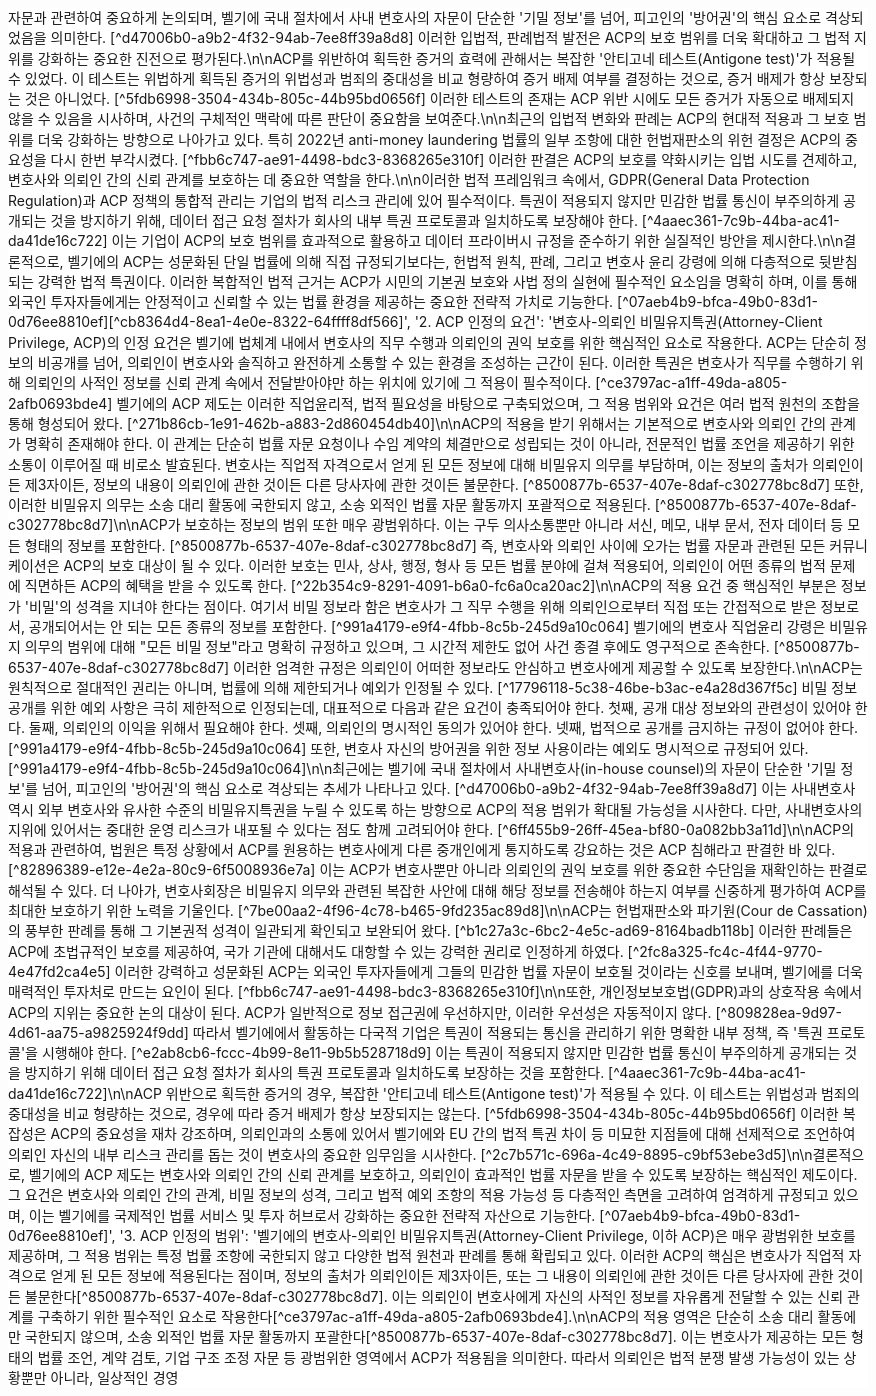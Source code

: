 자문과 관련하여 중요하게 논의되며, 벨기에 국내 절차에서 사내 변호사의 자문이 단순한 \'기밀 정보\'를 넘어, 피고인의 \'방어권\'의 핵심 요소로 격상되었음을 의미한다. [^d47006b0-a9b2-4f32-94ab-7ee8ff39a8d8] 이러한 입법적, 판례법적 발전은 ACP의 보호 범위를 더욱 확대하고 그 법적 지위를 강화하는 중요한 진전으로 평가된다.\n\nACP를 위반하여 획득한 증거의 효력에 관해서는 복잡한 \'안티고네 테스트(Antigone test)\'가 적용될 수 있었다. 이 테스트는 위법하게 획득된 증거의 위법성과 범죄의 중대성을 비교 형량하여 증거 배제 여부를 결정하는 것으로, 증거 배제가 항상 보장되는 것은 아니었다. [^5fdb6998-3504-434b-805c-44b95bd0656f] 이러한 테스트의 존재는 ACP 위반 시에도 모든 증거가 자동으로 배제되지 않을 수 있음을 시사하며, 사건의 구체적인 맥락에 따른 판단이 중요함을 보여준다.\n\n최근의 입법적 변화와 판례는 ACP의 현대적 적용과 그 보호 범위를 더욱 강화하는 방향으로 나아가고 있다. 특히 2022년 anti-money laundering 법률의 일부 조항에 대한 헌법재판소의 위헌 결정은 ACP의 중요성을 다시 한번 부각시켰다. [^fbb6c747-ae91-4498-bdc3-8368265e310f] 이러한 판결은 ACP의 보호를 약화시키는 입법 시도를 견제하고, 변호사와 의뢰인 간의 신뢰 관계를 보호하는 데 중요한 역할을 한다.\n\n이러한 법적 프레임워크 속에서, GDPR(General Data Protection Regulation)과 ACP 정책의 통합적 관리는 기업의 법적 리스크 관리에 있어 필수적이다. 특권이 적용되지 않지만 민감한 법률 통신이 부주의하게 공개되는 것을 방지하기 위해, 데이터 접근 요청 절차가 회사의 내부 특권 프로토콜과 일치하도록 보장해야 한다. [^4aaec361-7c9b-44ba-ac41-da41de16c722] 이는 기업이 ACP의 보호 범위를 효과적으로 활용하고 데이터 프라이버시 규정을 준수하기 위한 실질적인 방안을 제시한다.\n\n결론적으로, 벨기에의 ACP는 성문화된 단일 법률에 의해 직접 규정되기보다는, 헌법적 원칙, 판례, 그리고 변호사 윤리 강령에 의해 다층적으로 뒷받침되는 강력한 법적 특권이다. 이러한 복합적인 법적 근거는 ACP가 시민의 기본권 보호와 사법 정의 실현에 필수적인 요소임을 명확히 하며, 이를 통해 외국인 투자자들에게는 안정적이고 신뢰할 수 있는 법률 환경을 제공하는 중요한 전략적 가치로 기능한다. [^07aeb4b9-bfca-49b0-83d1-0d76ee8810ef][^cb8364d4-8ea1-4e0e-8322-64ffff8df566]', '2. ACP 인정의 요건': '변호사-의뢰인 비밀유지특권(Attorney-Client Privilege, ACP)의 인정 요건은 벨기에 법체계 내에서 변호사의 직무 수행과 의뢰인의 권익 보호를 위한 핵심적인 요소로 작용한다. ACP는 단순히 정보의 비공개를 넘어, 의뢰인이 변호사와 솔직하고 완전하게 소통할 수 있는 환경을 조성하는 근간이 된다. 이러한 특권은 변호사가 직무를 수행하기 위해 의뢰인의 사적인 정보를 신뢰 관계 속에서 전달받아야만 하는 위치에 있기에 그 적용이 필수적이다. [^ce3797ac-a1ff-49da-a805-2afb0693bde4] 벨기에의 ACP 제도는 이러한 직업윤리적, 법적 필요성을 바탕으로 구축되었으며, 그 적용 범위와 요건은 여러 법적 원천의 조합을 통해 형성되어 왔다. [^271b86cb-1e91-462b-a883-2d860454db40]\n\nACP의 적용을 받기 위해서는 기본적으로 변호사와 의뢰인 간의 관계가 명확히 존재해야 한다. 이 관계는 단순히 법률 자문 요청이나 수임 계약의 체결만으로 성립되는 것이 아니라, 전문적인 법률 조언을 제공하기 위한 소통이 이루어질 때 비로소 발효된다. 변호사는 직업적 자격으로서 얻게 된 모든 정보에 대해 비밀유지 의무를 부담하며, 이는 정보의 출처가 의뢰인이든 제3자이든, 정보의 내용이 의뢰인에 관한 것이든 다른 당사자에 관한 것이든 불문한다. [^8500877b-6537-407e-8daf-c302778bc8d7] 또한, 이러한 비밀유지 의무는 소송 대리 활동에 국한되지 않고, 소송 외적인 법률 자문 활동까지 포괄적으로 적용된다. [^8500877b-6537-407e-8daf-c302778bc8d7]\n\nACP가 보호하는 정보의 범위 또한 매우 광범위하다. 이는 구두 의사소통뿐만 아니라 서신, 메모, 내부 문서, 전자 데이터 등 모든 형태의 정보를 포함한다. [^8500877b-6537-407e-8daf-c302778bc8d7] 즉, 변호사와 의뢰인 사이에 오가는 법률 자문과 관련된 모든 커뮤니케이션은 ACP의 보호 대상이 될 수 있다. 이러한 보호는 민사, 상사, 행정, 형사 등 모든 법률 분야에 걸쳐 적용되어, 의뢰인이 어떤 종류의 법적 문제에 직면하든 ACP의 혜택을 받을 수 있도록 한다. [^22b354c9-8291-4091-b6a0-fc6a0ca20ac2]\n\nACP의 적용 요건 중 핵심적인 부분은 정보가 \'비밀\'의 성격을 지녀야 한다는 점이다. 여기서 비밀 정보라 함은 변호사가 그 직무 수행을 위해 의뢰인으로부터 직접 또는 간접적으로 받은 정보로서, 공개되어서는 안 되는 모든 종류의 정보를 포함한다. [^991a4179-e9f4-4fbb-8c5b-245d9a10c064] 벨기에의 변호사 직업윤리 강령은 비밀유지 의무의 범위에 대해 "모든 비밀 정보"라고 명확히 규정하고 있으며, 그 시간적 제한도 없어 사건 종결 후에도 영구적으로 존속한다. [^8500877b-6537-407e-8daf-c302778bc8d7] 이러한 엄격한 규정은 의뢰인이 어떠한 정보라도 안심하고 변호사에게 제공할 수 있도록 보장한다.\n\nACP는 원칙적으로 절대적인 권리는 아니며, 법률에 의해 제한되거나 예외가 인정될 수 있다. [^17796118-5c38-46be-b3ac-e4a28d367f5c] 비밀 정보 공개를 위한 예외 사항은 극히 제한적으로 인정되는데, 대표적으로 다음과 같은 요건이 충족되어야 한다. 첫째, 공개 대상 정보와의 관련성이 있어야 한다. 둘째, 의뢰인의 이익을 위해서 필요해야 한다. 셋째, 의뢰인의 명시적인 동의가 있어야 한다. 넷째, 법적으로 공개를 금지하는 규정이 없어야 한다. [^991a4179-e9f4-4fbb-8c5b-245d9a10c064] 또한, 변호사 자신의 방어권을 위한 정보 사용이라는 예외도 명시적으로 규정되어 있다. [^991a4179-e9f4-4fbb-8c5b-245d9a10c064]\n\n최근에는 벨기에 국내 절차에서 사내변호사(in-house counsel)의 자문이 단순한 \'기밀 정보\'를 넘어, 피고인의 \'방어권\'의 핵심 요소로 격상되는 추세가 나타나고 있다. [^d47006b0-a9b2-4f32-94ab-7ee8ff39a8d7] 이는 사내변호사 역시 외부 변호사와 유사한 수준의 비밀유지특권을 누릴 수 있도록 하는 방향으로 ACP의 적용 범위가 확대될 가능성을 시사한다. 다만, 사내변호사의 지위에 있어서는 중대한 운영 리스크가 내포될 수 있다는 점도 함께 고려되어야 한다. [^6ff455b9-26ff-45ea-bf80-0a082bb3a11d]\n\nACP의 적용과 관련하여, 법원은 특정 상황에서 ACP를 원용하는 변호사에게 다른 중개인에게 통지하도록 강요하는 것은 ACP 침해라고 판결한 바 있다. [^82896389-e12e-4e2a-80c9-6f5008936e7a] 이는 ACP가 변호사뿐만 아니라 의뢰인의 권익 보호를 위한 중요한 수단임을 재확인하는 판결로 해석될 수 있다. 더 나아가, 변호사회장은 비밀유지 의무와 관련된 복잡한 사안에 대해 해당 정보를 전송해야 하는지 여부를 신중하게 평가하여 ACP를 최대한 보호하기 위한 노력을 기울인다. [^7be00aa2-4f96-4c78-b465-9fd235ac89d8]\n\nACP는 헌법재판소와 파기원(Cour de Cassation)의 풍부한 판례를 통해 그 기본권적 성격이 일관되게 확인되고 보완되어 왔다. [^b1c27a3c-6bc2-4e5c-ad69-8164badb118b] 이러한 판례들은 ACP에 초법규적인 보호를 제공하여, 국가 기관에 대해서도 대항할 수 있는 강력한 권리로 인정하게 하였다. [^2fc8a325-fc4c-4f44-9770-4e47fd2ca4e5] 이러한 강력하고 성문화된 ACP는 외국인 투자자들에게 그들의 민감한 법률 자문이 보호될 것이라는 신호를 보내며, 벨기에를 더욱 매력적인 투자처로 만드는 요인이 된다. [^fbb6c747-ae91-4498-bdc3-8368265e310f]\n\n또한, 개인정보보호법(GDPR)과의 상호작용 속에서 ACP의 지위는 중요한 논의 대상이 된다. ACP가 일반적으로 정보 접근권에 우선하지만, 이러한 우선성은 자동적이지 않다. [^809828ea-9d97-4d61-aa75-a9825924f9dd] 따라서 벨기에에서 활동하는 다국적 기업은 특권이 적용되는 통신을 관리하기 위한 명확한 내부 정책, 즉 \'특권 프로토콜\'을 시행해야 한다. [^e2ab8cb6-fccc-4b99-8e11-9b5b528718d9] 이는 특권이 적용되지 않지만 민감한 법률 통신이 부주의하게 공개되는 것을 방지하기 위해 데이터 접근 요청 절차가 회사의 특권 프로토콜과 일치하도록 보장하는 것을 포함한다. [^4aaec361-7c9b-44ba-ac41-da41de16c722]\n\nACP 위반으로 획득한 증거의 경우, 복잡한 \'안티고네 테스트(Antigone test)\'가 적용될 수 있다. 이 테스트는 위법성과 범죄의 중대성을 비교 형량하는 것으로, 경우에 따라 증거 배제가 항상 보장되지는 않는다. [^5fdb6998-3504-434b-805c-44b95bd0656f] 이러한 복잡성은 ACP의 중요성을 재차 강조하며, 의뢰인과의 소통에 있어서 벨기에와 EU 간의 법적 특권 차이 등 미묘한 지점들에 대해 선제적으로 조언하여 의뢰인 자신의 내부 리스크 관리를 돕는 것이 변호사의 중요한 임무임을 시사한다. [^2c7b571c-696a-4c49-8895-c9bf53ebe3d5]\n\n결론적으로, 벨기에의 ACP 제도는 변호사와 의뢰인 간의 신뢰 관계를 보호하고, 의뢰인이 효과적인 법률 자문을 받을 수 있도록 보장하는 핵심적인 제도이다. 그 요건은 변호사와 의뢰인 간의 관계, 비밀 정보의 성격, 그리고 법적 예외 조항의 적용 가능성 등 다층적인 측면을 고려하여 엄격하게 규정되고 있으며, 이는 벨기에를 국제적인 법률 서비스 및 투자 허브로서 강화하는 중요한 전략적 자산으로 기능한다. [^07aeb4b9-bfca-49b0-83d1-0d76ee8810ef]', '3. ACP 인정의 범위': '벨기에의 변호사-의뢰인 비밀유지특권(Attorney-Client Privilege, 이하 ACP)은 매우 광범위한 보호를 제공하며, 그 적용 범위는 특정 법률 조항에 국한되지 않고 다양한 법적 원천과 판례를 통해 확립되고 있다. 이러한 ACP의 핵심은 변호사가 직업적 자격으로 얻게 된 모든 정보에 적용된다는 점이며, 정보의 출처가 의뢰인이든 제3자이든, 또는 그 내용이 의뢰인에 관한 것이든 다른 당사자에 관한 것이든 불문한다[^8500877b-6537-407e-8daf-c302778bc8d7]. 이는 의뢰인이 변호사에게 자신의 사적인 정보를 자유롭게 전달할 수 있는 신뢰 관계를 구축하기 위한 필수적인 요소로 작용한다[^ce3797ac-a1ff-49da-a805-2afb0693bde4].\n\nACP의 적용 영역은 단순히 소송 대리 활동에만 국한되지 않으며, 소송 외적인 법률 자문 활동까지 포괄한다[^8500877b-6537-407e-8daf-c302778bc8d7]. 이는 변호사가 제공하는 모든 형태의 법률 조언, 계약 검토, 기업 구조 조정 자문 등 광범위한 영역에서 ACP가 적용됨을 의미한다. 따라서 의뢰인은 법적 분쟁 발생 가능성이 있는 상황뿐만 아니라, 일상적인 경영